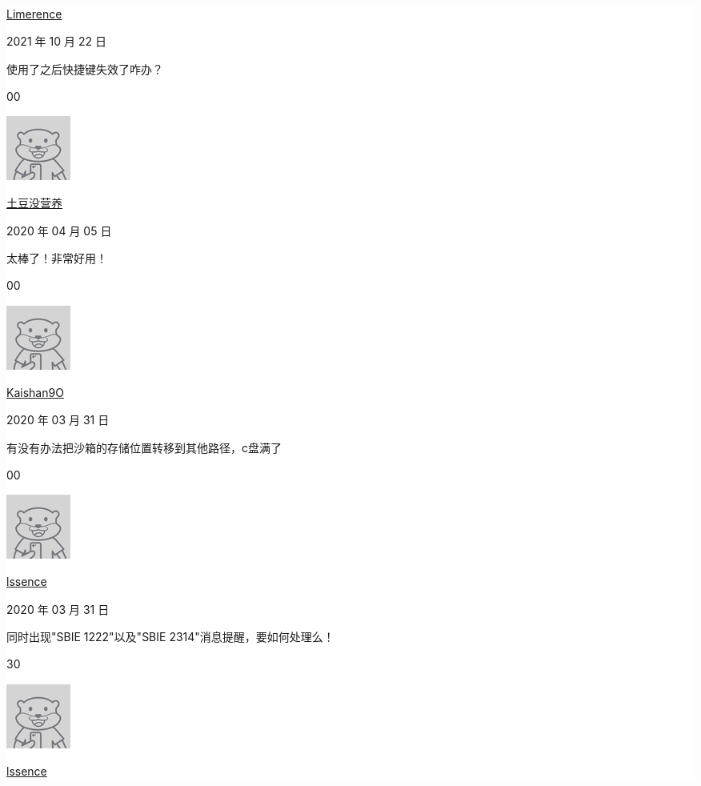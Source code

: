 [Limerence](https://sspai.com/u/limerence/updates)

2021 年 10 月 22 日

使用了之后快捷键失效了咋办？

00

[![土豆没营养](media/土豆没营养.png)](https://sspai.com/u/6iqx84no/updates)

[土豆没营养](https://sspai.com/u/6iqx84no/updates)

2020 年 04 月 05 日

太棒了！非常好用！

00

[![Kaishan9O](media/Kaishan9O.png)](https://sspai.com/u/d15kczzv/updates)

[Kaishan9O](https://sspai.com/u/d15kczzv/updates)

2020 年 03 月 31 日

有没有办法把沙箱的存储位置转移到其他路径，c盘满了

00

[![lssence](media/lssence.png)](https://sspai.com/u/vohyzj7z/updates)

[lssence](https://sspai.com/u/vohyzj7z/updates)

2020 年 03 月 31 日

同时出现"SBIE 1222"以及"SBIE 2314"消息提醒，要如何处理么！

30

[![lssence](media/lssence.png)](https://sspai.com/u/vohyzj7z/updates)

[lssence](https://sspai.com/u/vohyzj7z/updates)
